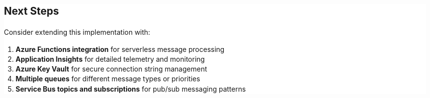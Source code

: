 ## Next Steps

Consider extending this implementation with:

1. **Azure Functions integration** for serverless message processing
2. **Application Insights** for detailed telemetry and monitoring
3. **Azure Key Vault** for secure connection string management
4. **Multiple queues** for different message types or priorities
5. **Service Bus topics and subscriptions** for pub/sub messaging patterns